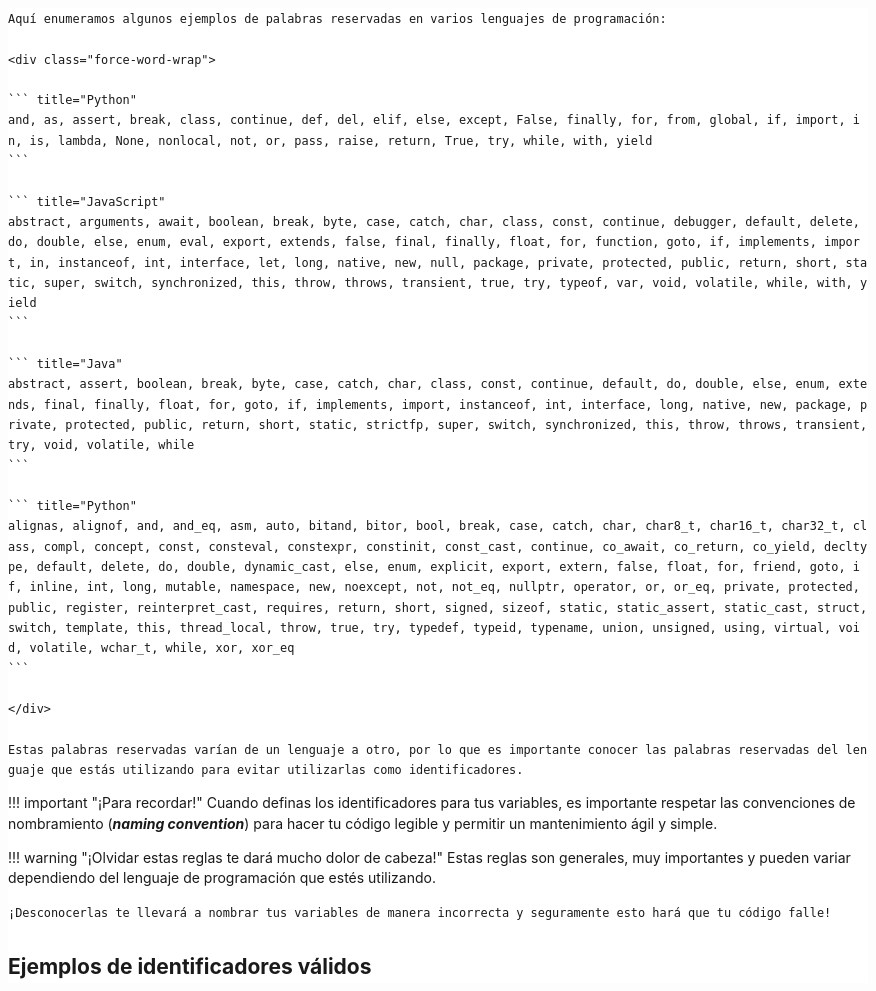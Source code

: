     Aquí enumeramos algunos ejemplos de palabras reservadas en varios lenguajes de programación:

    <div class="force-word-wrap">

    ``` title="Python"
    and, as, assert, break, class, continue, def, del, elif, else, except, False, finally, for, from, global, if, import, in, is, lambda, None, nonlocal, not, or, pass, raise, return, True, try, while, with, yield
    ```

    ``` title="JavaScript"
    abstract, arguments, await, boolean, break, byte, case, catch, char, class, const, continue, debugger, default, delete, do, double, else, enum, eval, export, extends, false, final, finally, float, for, function, goto, if, implements, import, in, instanceof, int, interface, let, long, native, new, null, package, private, protected, public, return, short, static, super, switch, synchronized, this, throw, throws, transient, true, try, typeof, var, void, volatile, while, with, yield
    ```

    ``` title="Java"
    abstract, assert, boolean, break, byte, case, catch, char, class, const, continue, default, do, double, else, enum, extends, final, finally, float, for, goto, if, implements, import, instanceof, int, interface, long, native, new, package, private, protected, public, return, short, static, strictfp, super, switch, synchronized, this, throw, throws, transient, try, void, volatile, while
    ```

    ``` title="Python"
    alignas, alignof, and, and_eq, asm, auto, bitand, bitor, bool, break, case, catch, char, char8_t, char16_t, char32_t, class, compl, concept, const, consteval, constexpr, constinit, const_cast, continue, co_await, co_return, co_yield, decltype, default, delete, do, double, dynamic_cast, else, enum, explicit, export, extern, false, float, for, friend, goto, if, inline, int, long, mutable, namespace, new, noexcept, not, not_eq, nullptr, operator, or, or_eq, private, protected, public, register, reinterpret_cast, requires, return, short, signed, sizeof, static, static_assert, static_cast, struct, switch, template, this, thread_local, throw, true, try, typedef, typeid, typename, union, unsigned, using, virtual, void, volatile, wchar_t, while, xor, xor_eq
    ```

    </div>

    Estas palabras reservadas varían de un lenguaje a otro, por lo que es importante conocer las palabras reservadas del lenguaje que estás utilizando para evitar utilizarlas como identificadores.

!!! important "¡Para recordar!"
    Cuando definas los identificadores para tus variables, es importante respetar las convenciones de nombramiento (**_naming convention_**) para hacer tu código legible y permitir un mantenimiento ágil y simple.

!!! warning "¡Olvidar estas reglas te dará mucho dolor de cabeza!"
    Estas reglas son generales, muy importantes y pueden variar dependiendo del lenguaje de programación que estés utilizando. 
      
    ¡Desconocerlas te llevará a nombrar tus variables de manera incorrecta y seguramente esto hará que tu código falle!

## Ejemplos de identificadores válidos

